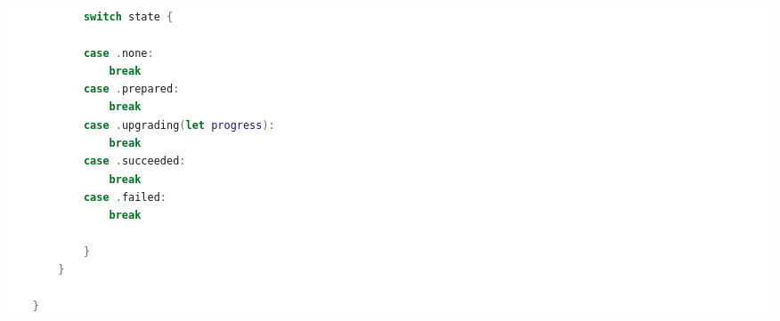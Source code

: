 ~~~swift
            switch state {

            case .none:
                break
            case .prepared:
                break
            case .upgrading(let progress):
                break
            case .succeeded:
                break
            case .failed:
                break

            }
        }

    }
~~~